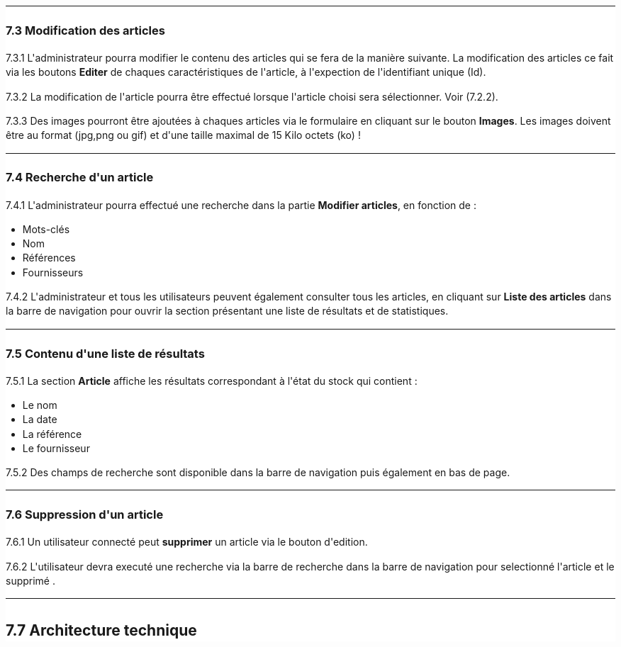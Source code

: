 
----
### 7.3 Modification des articles

7.3.1 L'administrateur pourra modifier le contenu des articles qui se fera de la manière suivante. La modification des articles ce fait via les boutons **Editer** de chaques caractéristiques de l'article, à l'expection de l'identifiant unique (Id). 

7.3.2 La modification de l'article pourra être effectué lorsque l'article choisi sera sélectionner. Voir (7.2.2).

7.3.3 Des images pourront être ajoutées à chaques articles via le formulaire en cliquant sur le bouton **Images**. Les images doivent être au format (jpg,png ou gif) et d'une taille maximal de 15 Kilo octets (ko) !

----
### 7.4 Recherche d'un article

7.4.1 L'administrateur pourra effectué une recherche dans la partie **Modifier articles**, en fonction de : 

* Mots-clés
* Nom
* Références
* Fournisseurs

7.4.2 L'administrateur et tous les utilisateurs peuvent également consulter tous les articles, en cliquant sur **Liste des articles** dans la barre de navigation pour ouvrir la section présentant une liste de résultats et de statistiques.

----
### 7.5 Contenu d'une liste de résultats

7.5.1 La section **Article** affiche les résultats correspondant à l'état du stock qui contient :
 
* Le nom
* La date
* La référence
* Le fournisseur

7.5.2 Des champs de recherche sont disponible dans la barre de navigation puis également en bas de page.


----
### 7.6 Suppression d'un article

7.6.1 Un utilisateur connecté peut **supprimer** un article via le bouton d'edition.

7.6.2 L'utilisateur devra executé une recherche via la barre de recherche dans la barre de navigation pour selectionné l'article et le supprimé .


----
## 7.7 Architecture technique
